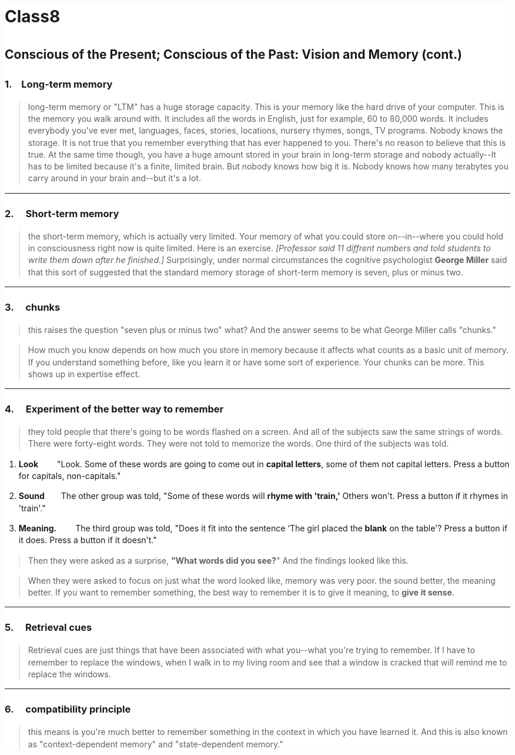 Class8
=

## **Conscious of the Present; Conscious of the Past: Vision and Memory (cont.)**

### 1.　Long-term memory
> long-term memory or "LTM" has a huge storage capacity. This is your memory like the hard drive of your computer. This is the memory you walk around with. It includes all the words in English, just for example, 60 to 80,000 words. It includes everybody you've ever met, languages, faces, stories, locations, nursery rhymes, songs, TV programs. Nobody knows the storage. It is not true that you remember everything that has ever happened to you. There's no reason to believe that this is true. At the same time though, you have a huge amount stored in your brain in long-term storage and nobody actually--It has to be limited because it's a finite, limited brain. But nobody knows how big it is. Nobody knows how many terabytes you carry around in your brain and--but it's a lot.
---
### 2. 　Short-term memory
>  the short-term memory, which is actually very limited. Your memory of what you could store on--in--where you could hold in consciousness right now is quite limited. Here is an exercise. _[Professor said 11 diffrent numbers and told students to write them down after he finished.]_
Surprisingly, under normal circumstances the cognitive psychologist **George Miller** said that this sort of suggested that the standard memory storage of short-term memory is seven, plus or minus two. 
---
### 3. 　chunks
>this raises the question "seven plus or minus two" what? And the answer seems to be what George Miller calls "chunks."

>How much you know depends on how much you store in memory because it affects what counts as a basic unit of memory. If you understand something before, like you learn it or have some sort of experience. Your chunks can be more. This shows up in expertise effect.
---
### 4. 　Experiment of the better way to remember
>they told people that there's going to be words flashed on a screen. And all of the subjects saw the same strings of words. There were forty-eight words. They were not told to memorize the words. One third of the subjects was told.

1. **Look**　　 "Look. Some of these words are going to come out in **capital letters**, some of them not capital letters. Press a button for capitals, non-capitals."

2. **Sound**　　The other group was told, "Some of these words will **rhyme with 'train,'** Others won't. Press a button if it rhymes in 'train'."

3. **Meaning.** 　　The third group was told, "Does it fit into the sentence ‘The girl placed the **blank** on the table'? Press a button if it does. Press a button if it doesn't." 

>Then they were asked as a surprise, **"What words did you see?**" And the findings looked like this. 

>When they were asked to focus on just what the word looked like, memory was very poor.
the sound better, the meaning better. If you want to remember something, the best way to remember it is to give it meaning, to **give it sense**.
---
### 5. 　Retrieval cues
>Retrieval cues are just things that have been associated with what you--what you're trying to remember. If I have to remember to replace the windows, when I walk in to my living room and see that a window is cracked that will remind me to replace the windows.
---
### 6. 　compatibility principle
>this means is you're much better to remember something in the context in which you have learned it. And this is also known as "context-dependent memory" and "state-dependent memory." 
